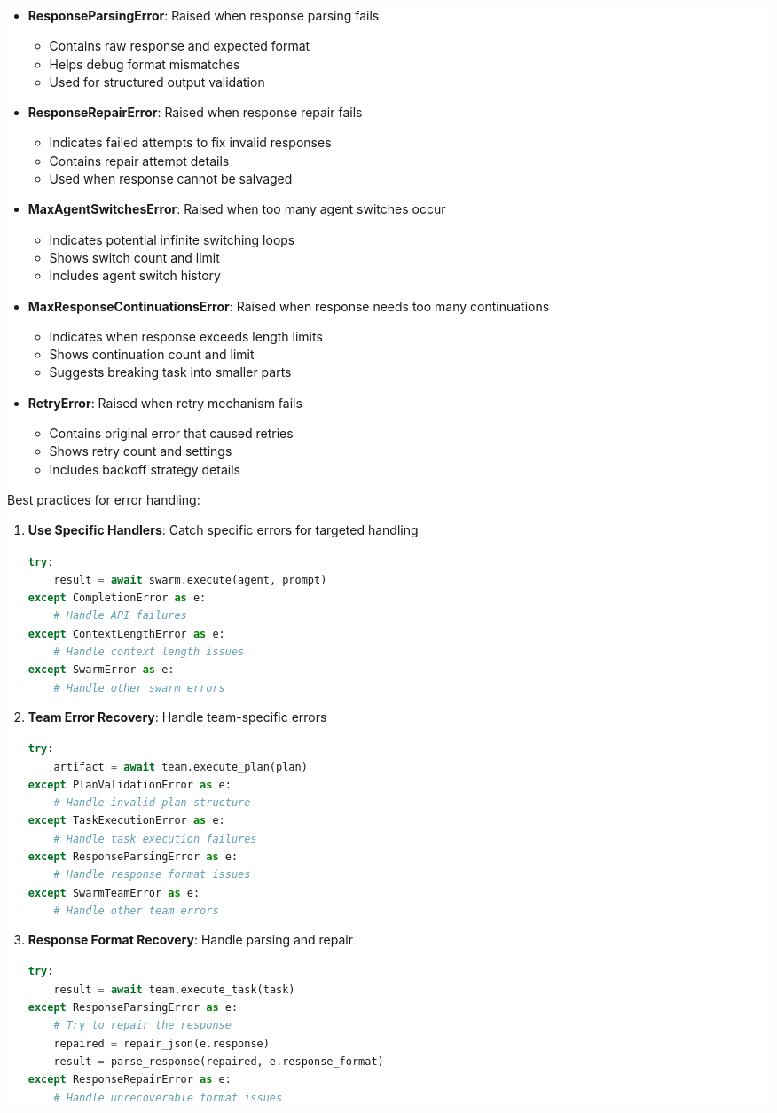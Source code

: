 * **ResponseParsingError**: Raised when response parsing fails
   - Contains raw response and expected format
   - Helps debug format mismatches
   - Used for structured output validation

* **ResponseRepairError**: Raised when response repair fails
   - Indicates failed attempts to fix invalid responses
   - Contains repair attempt details
   - Used when response cannot be salvaged

* **MaxAgentSwitchesError**: Raised when too many agent switches occur
   - Indicates potential infinite switching loops
   - Shows switch count and limit
   - Includes agent switch history

* **MaxResponseContinuationsError**: Raised when response needs too many continuations
    - Indicates when response exceeds length limits
    - Shows continuation count and limit
    - Suggests breaking task into smaller parts

* **RetryError**: Raised when retry mechanism fails
    - Contains original error that caused retries
    - Shows retry count and settings
    - Includes backoff strategy details

Best practices for error handling:

1. **Use Specific Handlers**: Catch specific errors for targeted handling
   ```python
   try:
       result = await swarm.execute(agent, prompt)
   except CompletionError as e:
       # Handle API failures
   except ContextLengthError as e:
       # Handle context length issues
   except SwarmError as e:
       # Handle other swarm errors
   ```

2. **Team Error Recovery**: Handle team-specific errors
   ```python
   try:
       artifact = await team.execute_plan(plan)
   except PlanValidationError as e:
       # Handle invalid plan structure
   except TaskExecutionError as e:
       # Handle task execution failures
   except ResponseParsingError as e:
       # Handle response format issues
   except SwarmTeamError as e:
       # Handle other team errors
   ```

3. **Response Format Recovery**: Handle parsing and repair
   ```python
   try:
       result = await team.execute_task(task)
   except ResponseParsingError as e:
       # Try to repair the response
       repaired = repair_json(e.response)
       result = parse_response(repaired, e.response_format)
   except ResponseRepairError as e:
       # Handle unrecoverable format issues
   ```
